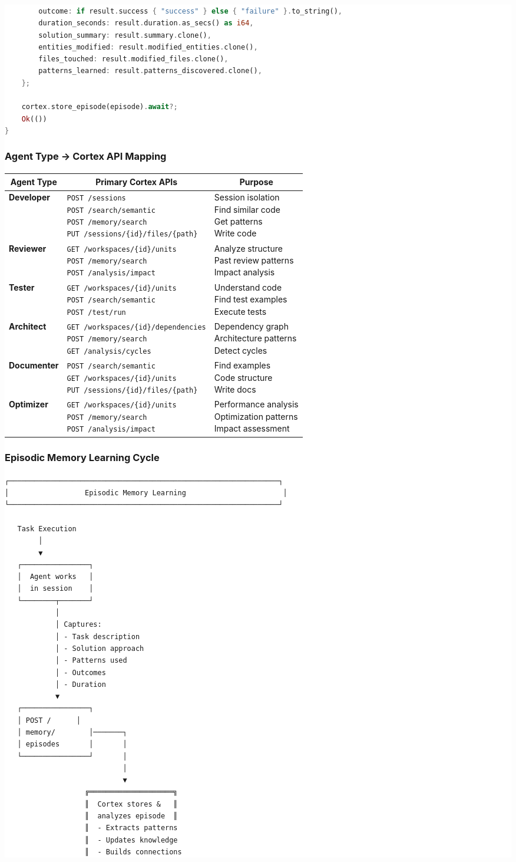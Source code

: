 ```rust
        outcome: if result.success { "success" } else { "failure" }.to_string(),
        duration_seconds: result.duration.as_secs() as i64,
        solution_summary: result.summary.clone(),
        entities_modified: result.modified_entities.clone(),
        files_touched: result.modified_files.clone(),
        patterns_learned: result.patterns_discovered.clone(),
    };

    cortex.store_episode(episode).await?;
    Ok(())
}
```

### Agent Type → Cortex API Mapping

| Agent Type | Primary Cortex APIs | Purpose |
|-----------|---------------------|---------|
| **Developer** | `POST /sessions`<br>`POST /search/semantic`<br>`POST /memory/search`<br>`PUT /sessions/{id}/files/{path}` | Session isolation<br>Find similar code<br>Get patterns<br>Write code |
| **Reviewer** | `GET /workspaces/{id}/units`<br>`POST /memory/search`<br>`POST /analysis/impact` | Analyze structure<br>Past review patterns<br>Impact analysis |
| **Tester** | `GET /workspaces/{id}/units`<br>`POST /search/semantic`<br>`POST /test/run` | Understand code<br>Find test examples<br>Execute tests |
| **Architect** | `GET /workspaces/{id}/dependencies`<br>`POST /memory/search`<br>`GET /analysis/cycles` | Dependency graph<br>Architecture patterns<br>Detect cycles |
| **Documenter** | `POST /search/semantic`<br>`GET /workspaces/{id}/units`<br>`PUT /sessions/{id}/files/{path}` | Find examples<br>Code structure<br>Write docs |
| **Optimizer** | `GET /workspaces/{id}/units`<br>`POST /memory/search`<br>`POST /analysis/impact` | Performance analysis<br>Optimization patterns<br>Impact assessment |

### Episodic Memory Learning Cycle

```
┌────────────────────────────────────────────────────────────────┐
│                  Episodic Memory Learning                       │
└────────────────────────────────────────────────────────────────┘

   Task Execution
        │
        ▼
   ┌────────────────┐
   │  Agent works   │
   │  in session    │
   └────────┬───────┘
            │
            │ Captures:
            │ - Task description
            │ - Solution approach
            │ - Patterns used
            │ - Outcomes
            │ - Duration
            ▼
   ┌────────────────┐
   │ POST /      │
   │ memory/        │───────┐
   │ episodes       │       │
   └────────────────┘       │
                            │
                            ▼
                   ╔════════════════════╗
                   ║  Cortex stores &   ║
                   ║  analyzes episode  ║
                   ║  - Extracts patterns
                   ║  - Updates knowledge
                   ║  - Builds connections
```